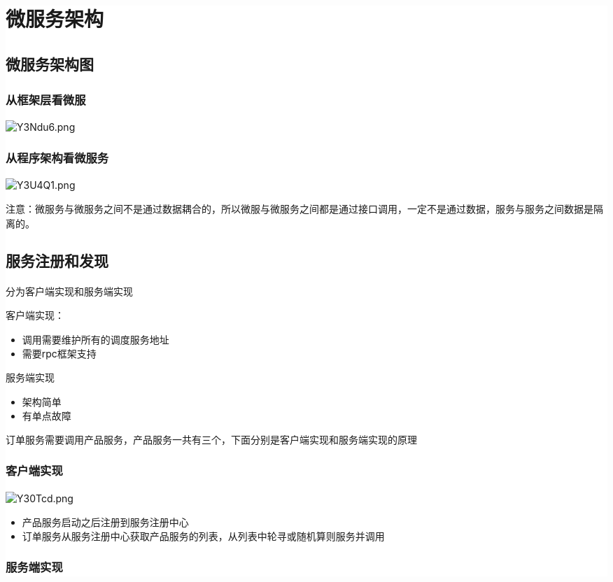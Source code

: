 # 微服务架构




## 微服务架构图



### 从框架层看微服

![Y3Ndu6.png](https://s1.ax1x.com/2020/05/10/Y3Ndu6.png)

### 从程序架构看微服务



![Y3U4Q1.png](https://s1.ax1x.com/2020/05/10/Y3U4Q1.png)



注意：微服务与微服务之间不是通过数据耦合的，所以微服与微服务之间都是通过接口调用，一定不是通过数据，服务与服务之间数据是隔离的。



## 服务注册和发现



分为客户端实现和服务端实现

客户端实现：

- 调用需要维护所有的调度服务地址
- 需要rpc框架支持

服务端实现

- 架构简单
- 有单点故障



订单服务需要调用产品服务，产品服务一共有三个，下面分别是客户端实现和服务端实现的原理



### 客户端实现



![Y30Tcd.png](https://s1.ax1x.com/2020/05/10/Y30Tcd.png)



- 产品服务启动之后注册到服务注册中心
- 订单服务从服务注册中心获取产品服务的列表，从列表中轮寻或随机算则服务并调用



### 服务端实现

